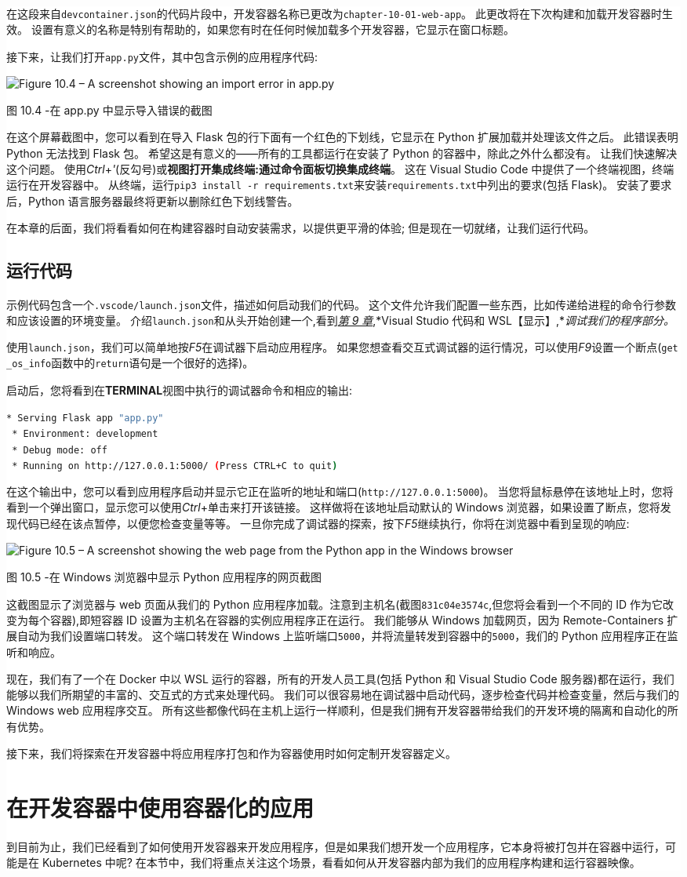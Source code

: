 在这段来自`devcontainer.json`的代码片段中，开发容器名称已更改为`chapter-10-01-web-app`。 此更改将在下次构建和加载开发容器时生效。 设置有意义的名称是特别有帮助的，如果您有时在任何时候加载多个开发容器，它显示在窗口标题。

接下来，让我们打开`app.py`文件，其中包含示例的应用程序代码:

![Figure 10.4 – A screenshot showing an import error in app.py ](image/Figure_10.4_B16412.jpg)

图 10.4 -在 app.py 中显示导入错误的截图

在这个屏幕截图中，您可以看到在导入 Flask 包的行下面有一个红色的下划线，它显示在 Python 扩展加载并处理该文件之后。 此错误表明 Python 无法找到 Flask 包。 希望这是有意义的——所有的工具都运行在安装了 Python 的容器中，除此之外什么都没有。 让我们快速解决这个问题。 使用*Ctrl*+*'*(反勾号)或**视图打开集成终端:通过命令面板切换集成终端**。 这在 Visual Studio Code 中提供了一个终端视图，终端运行在开发容器中。 从终端，运行`pip3 install -r requirements.txt`来安装`requirements.txt`中列出的要求(包括 Flask)。 安装了要求后，Python 语言服务器最终将更新以删除红色下划线警告。

在本章的后面，我们将看看如何在构建容器时自动安装需求，以提供更平滑的体验; 但是现在一切就绪，让我们运行代码。

## 运行代码

示例代码包含一个`.vscode/launch.json`文件，描述如何启动我们的代码。 这个文件允许我们配置一些东西，比如传递给进程的命令行参数和应该设置的环境变量。 介绍`launch.json`和从头开始创建一个,看到[*第 9 章*](09.html#_idTextAnchor111),*Visual Studio 代码和 WSL【显示】,**调试我们的程序部分。*

使用`launch.json`，我们可以简单地按*F5*在调试器下启动应用程序。 如果您想查看交互式调试器的运行情况，可以使用*F9*设置一个断点(`get_os_info`函数中的`return`语句是一个很好的选择)。

启动后，您将看到在**TERMINAL**视图中执行的调试器命令和相应的输出:

```sh
* Serving Flask app "app.py"
 * Environment: development
 * Debug mode: off
 * Running on http://127.0.0.1:5000/ (Press CTRL+C to quit)
```

在这个输出中，您可以看到应用程序启动并显示它正在监听的地址和端口(`http://127.0.0.1:5000`)。 当您将鼠标悬停在该地址上时，您将看到一个弹出窗口，显示您可以使用*Ctrl*+单击来打开该链接。 这样做将在该地址启动默认的 Windows 浏览器，如果设置了断点，您将发现代码已经在该点暂停，以便您检查变量等等。 一旦你完成了调试器的探索，按下*F5*继续执行，你将在浏览器中看到呈现的响应:

![Figure 10.5 – A screenshot showing the web page from the Python app in the Windows browser ](image/Figure_10.5_B16412.jpg)

图 10.5 -在 Windows 浏览器中显示 Python 应用程序的网页截图

这截图显示了浏览器与 web 页面从我们的 Python 应用程序加载。注意到主机名(截图`831c04e3574c`,但您将会看到一个不同的 ID 作为它改变为每个容器),即短容器 ID 设置为主机名在容器的实例应用程序正在运行。 我们能够从 Windows 加载网页，因为 Remote-Containers 扩展自动为我们设置端口转发。 这个端口转发在 Windows 上监听端口`5000`，并将流量转发到容器中的`5000`，我们的 Python 应用程序正在监听和响应。

现在，我们有了一个在 Docker 中以 WSL 运行的容器，所有的开发人员工具(包括 Python 和 Visual Studio Code 服务器)都在运行，我们能够以我们所期望的丰富的、交互式的方式来处理代码。 我们可以很容易地在调试器中启动代码，逐步检查代码并检查变量，然后与我们的 Windows web 应用程序交互。 所有这些都像代码在主机上运行一样顺利，但是我们拥有开发容器带给我们的开发环境的隔离和自动化的所有优势。

接下来，我们将探索在开发容器中将应用程序打包和作为容器使用时如何定制开发容器定义。

# 在开发容器中使用容器化的应用

到目前为止，我们已经看到了如何使用开发容器来开发应用程序，但是如果我们想开发一个应用程序，它本身将被打包并在容器中运行，可能是在 Kubernetes 中呢? 在本节中，我们将重点关注这个场景，看看如何从开发容器内部为我们的应用程序构建和运行容器映像。
